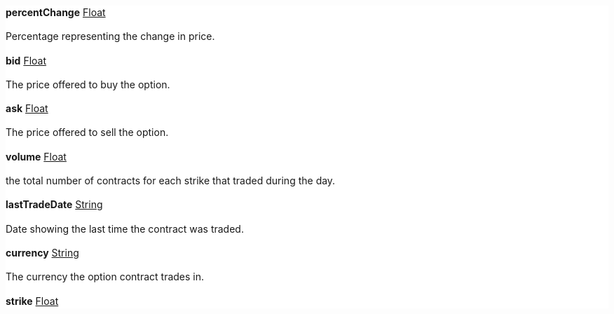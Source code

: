 </td>
</tr>
<tr>
<td colspan="2" valign="top"><strong>percentChange</strong></td>
<td valign="top"><a href="#float">Float</a></td>
<td>

Percentage representing the change in price.

</td>
</tr>
<tr>
<td colspan="2" valign="top"><strong>bid</strong></td>
<td valign="top"><a href="#float">Float</a></td>
<td>

The price offered to buy the option.

</td>
</tr>
<tr>
<td colspan="2" valign="top"><strong>ask</strong></td>
<td valign="top"><a href="#float">Float</a></td>
<td>

The price offered to sell the option.

</td>
</tr>
<tr>
<td colspan="2" valign="top"><strong>volume</strong></td>
<td valign="top"><a href="#float">Float</a></td>
<td>

the total number of contracts for each strike that traded during the day.

</td>
</tr>
<tr>
<td colspan="2" valign="top"><strong>lastTradeDate</strong></td>
<td valign="top"><a href="#string">String</a></td>
<td>

Date showing the last time the contract was traded.

</td>
</tr>
<tr>
<td colspan="2" valign="top"><strong>currency</strong></td>
<td valign="top"><a href="#string">String</a></td>
<td>

The currency the option contract trades in.

</td>
</tr>
<tr>
<td colspan="2" valign="top"><strong>strike</strong></td>
<td valign="top"><a href="#float">Float</a></td>
<td>
